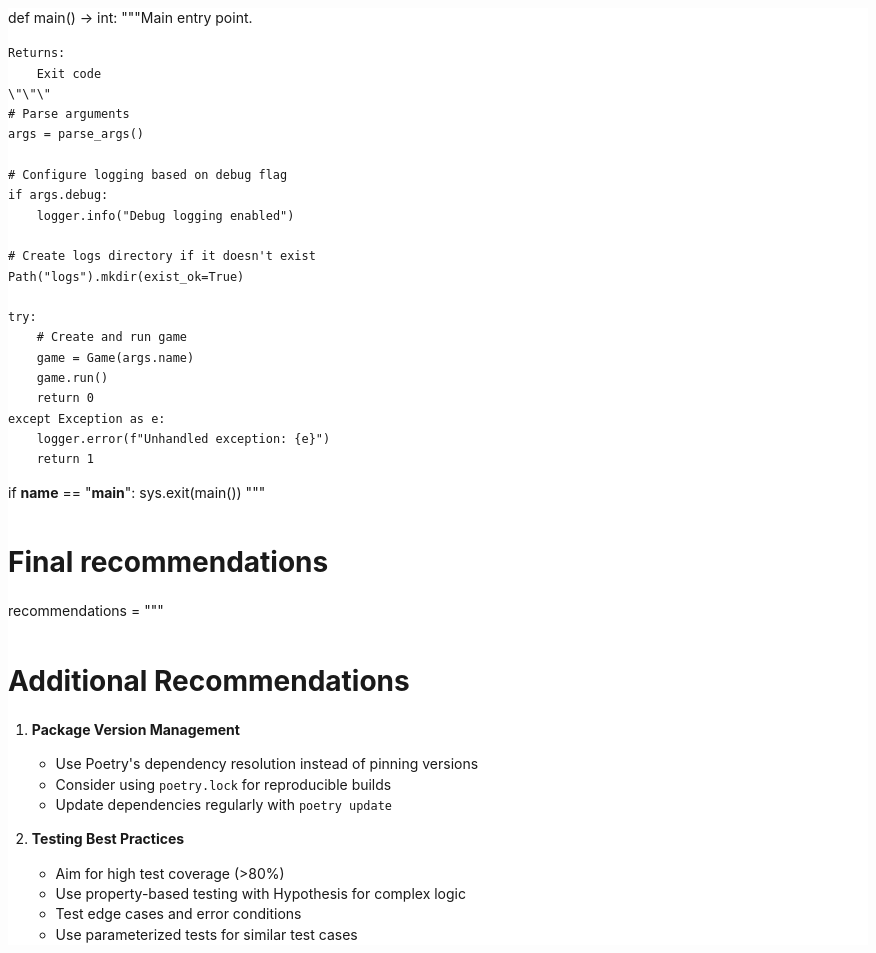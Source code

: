
def main() -> int:
    \"\"\"Main entry point.
    
    Returns:
        Exit code
    \"\"\"
    # Parse arguments
    args = parse_args()
    
    # Configure logging based on debug flag
    if args.debug:
        logger.info("Debug logging enabled")
    
    # Create logs directory if it doesn't exist
    Path("logs").mkdir(exist_ok=True)
    
    try:
        # Create and run game
        game = Game(args.name)
        game.run()
        return 0
    except Exception as e:
        logger.error(f"Unhandled exception: {e}")
        return 1


if __name__ == "__main__":
    sys.exit(main())
"""

# Final recommendations
recommendations = """
# Additional Recommendations

1. **Package Version Management**
   - Use Poetry's dependency resolution instead of pinning versions
   - Consider using `poetry.lock` for reproducible builds
   - Update dependencies regularly with `poetry update`

2. **Testing Best Practices**
   - Aim for high test coverage (>80%)
   - Use property-based testing with Hypothesis for complex logic
   - Test edge cases and error conditions
   - Use parameterized tests for similar test cases
